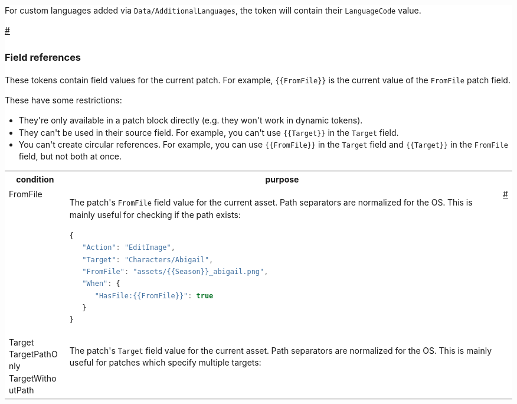 For custom languages added via `Data/AdditionalLanguages`, the token will contain their
`LanguageCode` value.

</td>
<td><a href="#Language">#</a></td>
</tr>
</table>

### Field references
These tokens contain field values for the current patch. For example, `{{FromFile}}` is the current
value of the `FromFile` patch field.

These have some restrictions:
* They're only available in a patch block directly (e.g. they won't work in dynamic tokens).
* They can't be used in their source field. For example, you can't use `{{Target}}` in the `Target`
  field.
* You can't create circular references. For example, you can use `{{FromFile}}` in the `Target`
  field and `{{Target}}` in the `FromFile` field, but not both at once.

<table>
<tr>
<th>condition</th>
<th>purpose</th>
<th>&nbsp;</th>
</tr>

<tr valign="top" id="FromFile">
<td>FromFile</td>
<td>

The patch's `FromFile` field value for the current asset. Path separators are normalized for the OS.
This is mainly useful for checking if the path exists:

```js
{
   "Action": "EditImage",
   "Target": "Characters/Abigail",
   "FromFile": "assets/{{Season}}_abigail.png",
   "When": {
      "HasFile:{{FromFile}}": true
   }
}
```

</td>
<td><a href="#FromFile">#</a></td>
</tr>

<tr valign="top" id="Target">
<td id="TargetPathOnly">Target<br />TargetPathOnly<br />TargetWithoutPath</td>
<td id="TargetWithoutPath">

The patch's `Target` field value for the current asset. Path separators are normalized for the OS.
This is mainly useful for patches which specify multiple targets:
